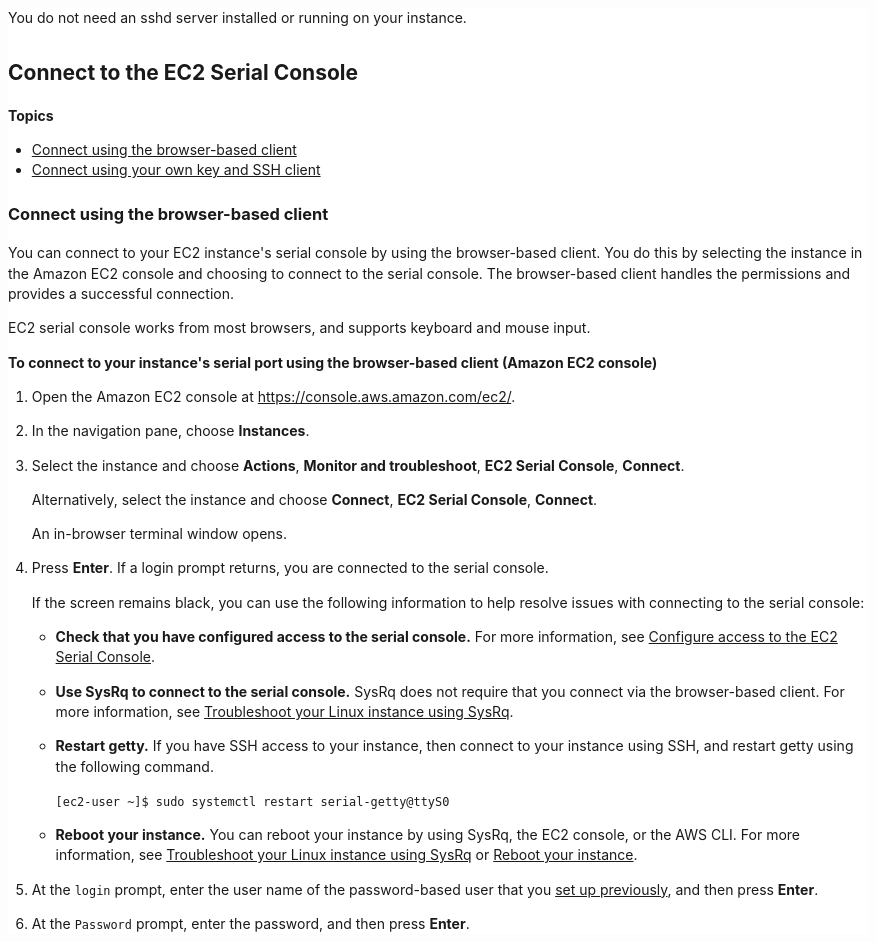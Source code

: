 You do not need an sshd server installed or running on your instance\.

## Connect to the EC2 Serial Console<a name="sc-connection-methods"></a>

**Topics**
+ [Connect using the browser\-based client](#sc-connect-browser-based-client)
+ [Connect using your own key and SSH client](#sc-connect-SSH)

### Connect using the browser\-based client<a name="sc-connect-browser-based-client"></a>

You can connect to your EC2 instance's serial console by using the browser\-based client\. You do this by selecting the instance in the Amazon EC2 console and choosing to connect to the serial console\. The browser\-based client handles the permissions and provides a successful connection\.

EC2 serial console works from most browsers, and supports keyboard and mouse input\.

**To connect to your instance's serial port using the browser\-based client \(Amazon EC2 console\)**

1. Open the Amazon EC2 console at [https://console\.aws\.amazon\.com/ec2/](https://console.aws.amazon.com/ec2/)\.

1. In the navigation pane, choose **Instances**\.

1. Select the instance and choose **Actions**, **Monitor and troubleshoot**, **EC2 Serial Console**, **Connect**\.

   Alternatively, select the instance and choose **Connect**, **EC2 Serial Console**, **Connect**\.

   An in\-browser terminal window opens\.

1. Press **Enter**\. If a login prompt returns, you are connected to the serial console\.

   If the screen remains black, you can use the following information to help resolve issues with connecting to the serial console:
   + **Check that you have configured access to the serial console\.** For more information, see [Configure access to the EC2 Serial Console](configure-access-to-serial-console.md)\.
   + **Use SysRq to connect to the serial console\.** SysRq does not require that you connect via the browser\-based client\. For more information, see [Troubleshoot your Linux instance using SysRq](SysRq.md)\.
   + **Restart getty\.** If you have SSH access to your instance, then connect to your instance using SSH, and restart getty using the following command\.

     ```
     [ec2-user ~]$ sudo systemctl restart serial-getty@ttyS0
     ```
   + **Reboot your instance\.** You can reboot your instance by using SysRq, the EC2 console, or the AWS CLI\. For more information, see [Troubleshoot your Linux instance using SysRq](SysRq.md) or [Reboot your instance](ec2-instance-reboot.md)\.

1. At the `login` prompt, enter the user name of the password\-based user that you [set up previously](configure-access-to-serial-console.md#set-user-password), and then press **Enter**\.

1. At the `Password` prompt, enter the password, and then press **Enter**\.
